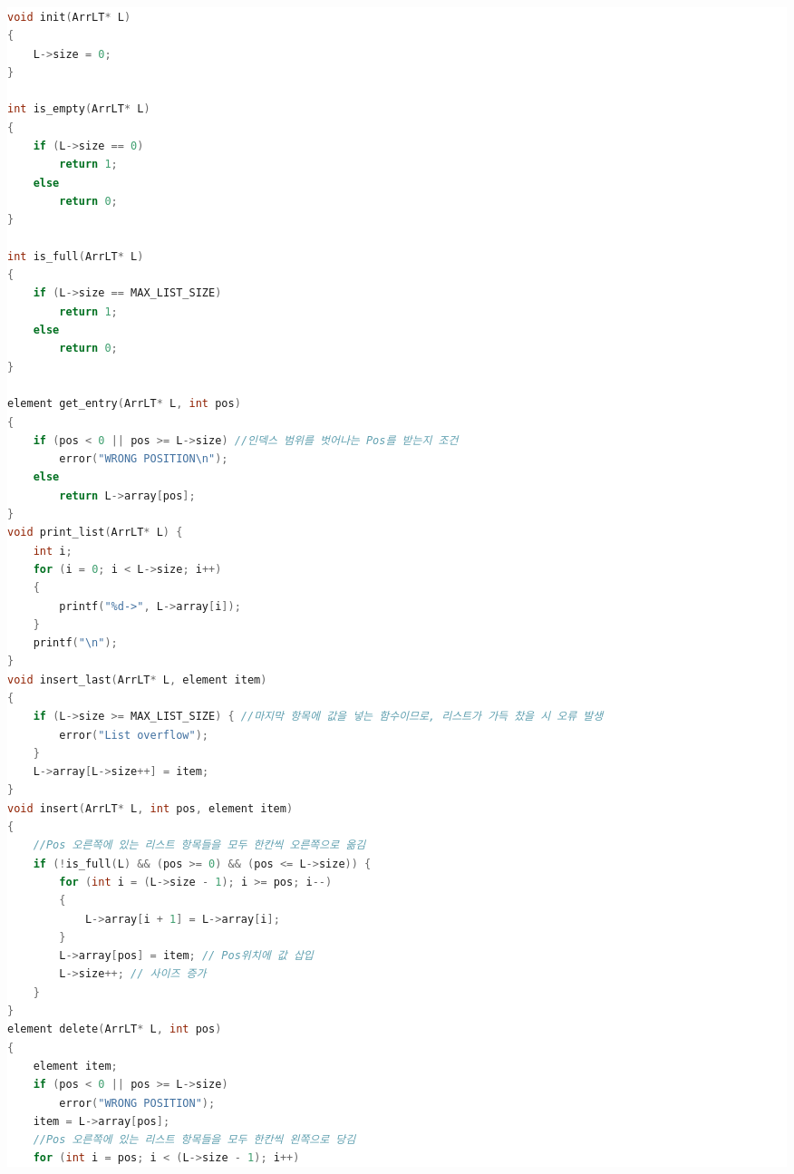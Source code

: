 ```c
void init(ArrLT* L)
{
	L->size = 0;
}

int is_empty(ArrLT* L)
{
	if (L->size == 0)
		return 1;
	else
		return 0;
}

int is_full(ArrLT* L)
{
	if (L->size == MAX_LIST_SIZE)
		return 1;
	else
		return 0;
}

element get_entry(ArrLT* L, int pos)
{
	if (pos < 0 || pos >= L->size) //인덱스 범위를 벗어나는 Pos를 받는지 조건
		error("WRONG POSITION\n");
	else
		return L->array[pos];
}
void print_list(ArrLT* L) {
	int i;
	for (i = 0; i < L->size; i++)
	{
		printf("%d->", L->array[i]);
	}
	printf("\n");
}
void insert_last(ArrLT* L, element item)
{
	if (L->size >= MAX_LIST_SIZE) { //마지막 항목에 값을 넣는 함수이므로, 리스트가 가득 찼을 시 오류 발생
		error("List overflow");
	}
	L->array[L->size++] = item;
}
void insert(ArrLT* L, int pos, element item)
{	
	//Pos 오른쪽에 있는 리스트 항목들을 모두 한칸씩 오른쪽으로 옮김
	if (!is_full(L) && (pos >= 0) && (pos <= L->size)) { 
		for (int i = (L->size - 1); i >= pos; i--)
		{
			L->array[i + 1] = L->array[i];
		}
		L->array[pos] = item; // Pos위치에 값 삽입
		L->size++; // 사이즈 증가
	}
}
element delete(ArrLT* L, int pos)
{
	element item;
	if (pos < 0 || pos >= L->size)
		error("WRONG POSITION");
	item = L->array[pos];
	//Pos 오른쪽에 있는 리스트 항목들을 모두 한칸씩 왼쪽으로 당김
	for (int i = pos; i < (L->size - 1); i++)
```